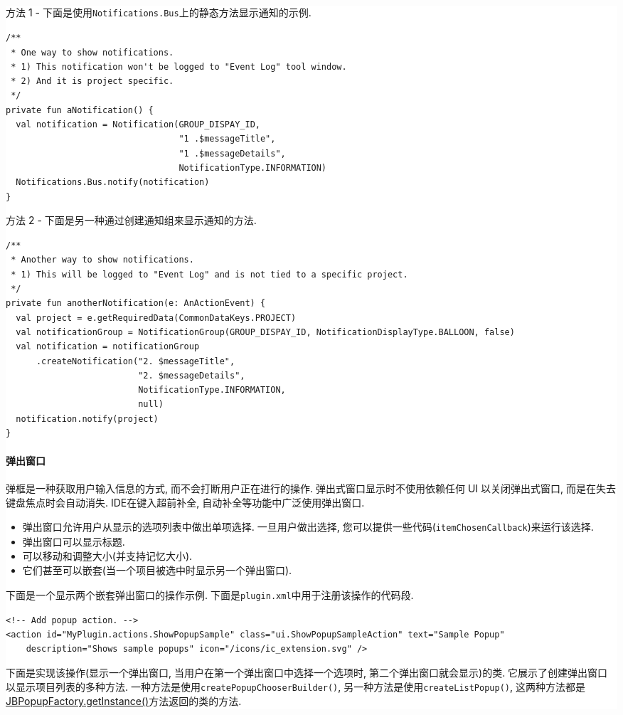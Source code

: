 方法 1 - 下面是使用`Notifications.Bus`上的静态方法显示通知的示例.

```
/**
 * One way to show notifications.
 * 1) This notification won't be logged to "Event Log" tool window.
 * 2) And it is project specific.
 */
private fun aNotification() {
  val notification = Notification(GROUP_DISPAY_ID,
                                  "1 .$messageTitle",
                                  "1 .$messageDetails",
                                  NotificationType.INFORMATION)
  Notifications.Bus.notify(notification)
}
```

方法 2 - 下面是另一种通过创建通知组来显示通知的方法.

```
/**
 * Another way to show notifications.
 * 1) This will be logged to "Event Log" and is not tied to a specific project.
 */
private fun anotherNotification(e: AnActionEvent) {
  val project = e.getRequiredData(CommonDataKeys.PROJECT)
  val notificationGroup = NotificationGroup(GROUP_DISPAY_ID, NotificationDisplayType.BALLOON, false)
  val notification = notificationGroup
      .createNotification("2. $messageTitle",
                          "2. $messageDetails",
                          NotificationType.INFORMATION,
                          null)
  notification.notify(project)
}
```

#### 弹出窗口

弹框是一种获取用户输入信息的方式, 而不会打断用户正在进行的操作. 弹出式窗口显示时不使用依赖任何 UI 以关闭弹出式窗口, 而是在失去键盘焦点时会自动消失. IDE在键入超前补全, 自动补全等功能中广泛使用弹出窗口.

* 弹出窗口允许用户从显示的选项列表中做出单项选择. 一旦用户做出选择, 您可以提供一些代码(`itemChosenCallback`)来运行该选择.
* 弹出窗口可以显示标题.
* 可以移动和调整大小(并支持记忆大小).
* 它们甚至可以嵌套(当一个项目被选中时显示另一个弹出窗口).

下面是一个显示两个嵌套弹出窗口的操作示例. 下面是`plugin.xml`中用于注册该操作的代码段.

```
<!-- Add popup action. -->
<action id="MyPlugin.actions.ShowPopupSample" class="ui.ShowPopupSampleAction" text="Sample Popup"
    description="Shows sample popups" icon="/icons/ic_extension.svg" />
```

下面是实现该操作(显示一个弹出窗口, 当用户在第一个弹出窗口中选择一个选项时, 第二个弹出窗口就会显示)的类. 它展示了创建弹出窗口以显示项目列表的多种方法. 一种方法是使用`createPopupChooserBuilder()`, 另一种方法是使用`createListPopup()`, 这两种方法都是[JBPopupFactory.getInstance()](https://github.com/JetBrains/intellij-community/blob/master/platform/platform-api/src/com/intellij/openapi/ui/popup/JBPopupFactory.java)方法返回的类的方法.
